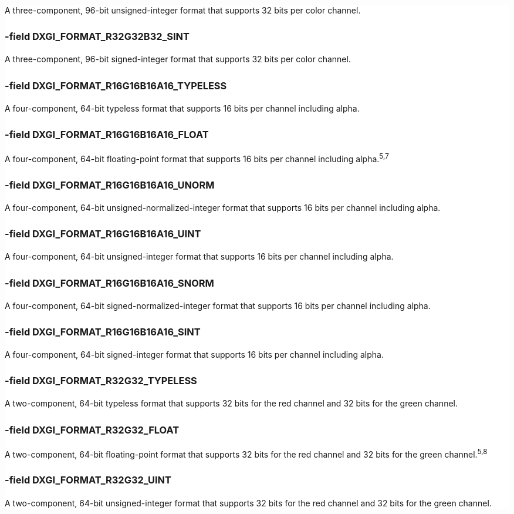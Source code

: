 A three-component, 96-bit unsigned-integer format that supports 32 bits per color channel.


### -field DXGI_FORMAT_R32G32B32_SINT

A three-component, 96-bit signed-integer format that supports 32 bits per color channel.


### -field DXGI_FORMAT_R16G16B16A16_TYPELESS

A four-component, 64-bit typeless format that supports 16 bits per channel including alpha.


### -field DXGI_FORMAT_R16G16B16A16_FLOAT

A four-component, 64-bit floating-point format that supports 16 bits per channel including alpha.<sup>5,7</sup>


### -field DXGI_FORMAT_R16G16B16A16_UNORM

A four-component, 64-bit unsigned-normalized-integer format that supports 16 bits per channel including alpha.


### -field DXGI_FORMAT_R16G16B16A16_UINT

A four-component, 64-bit unsigned-integer format that supports 16 bits per channel including alpha.


### -field DXGI_FORMAT_R16G16B16A16_SNORM

A four-component, 64-bit signed-normalized-integer format that supports 16 bits per channel including alpha.


### -field DXGI_FORMAT_R16G16B16A16_SINT

A four-component, 64-bit signed-integer format that supports 16 bits per channel including alpha.


### -field DXGI_FORMAT_R32G32_TYPELESS

A two-component, 64-bit typeless format that supports 32 bits for the red channel and 32 bits for the green channel.


### -field DXGI_FORMAT_R32G32_FLOAT

A two-component, 64-bit floating-point format that supports 32 bits for the red channel and 32 bits for the green channel.<sup>5,8</sup>


### -field DXGI_FORMAT_R32G32_UINT

A two-component, 64-bit unsigned-integer format that supports 32 bits for the red channel and 32 bits for the green channel.
